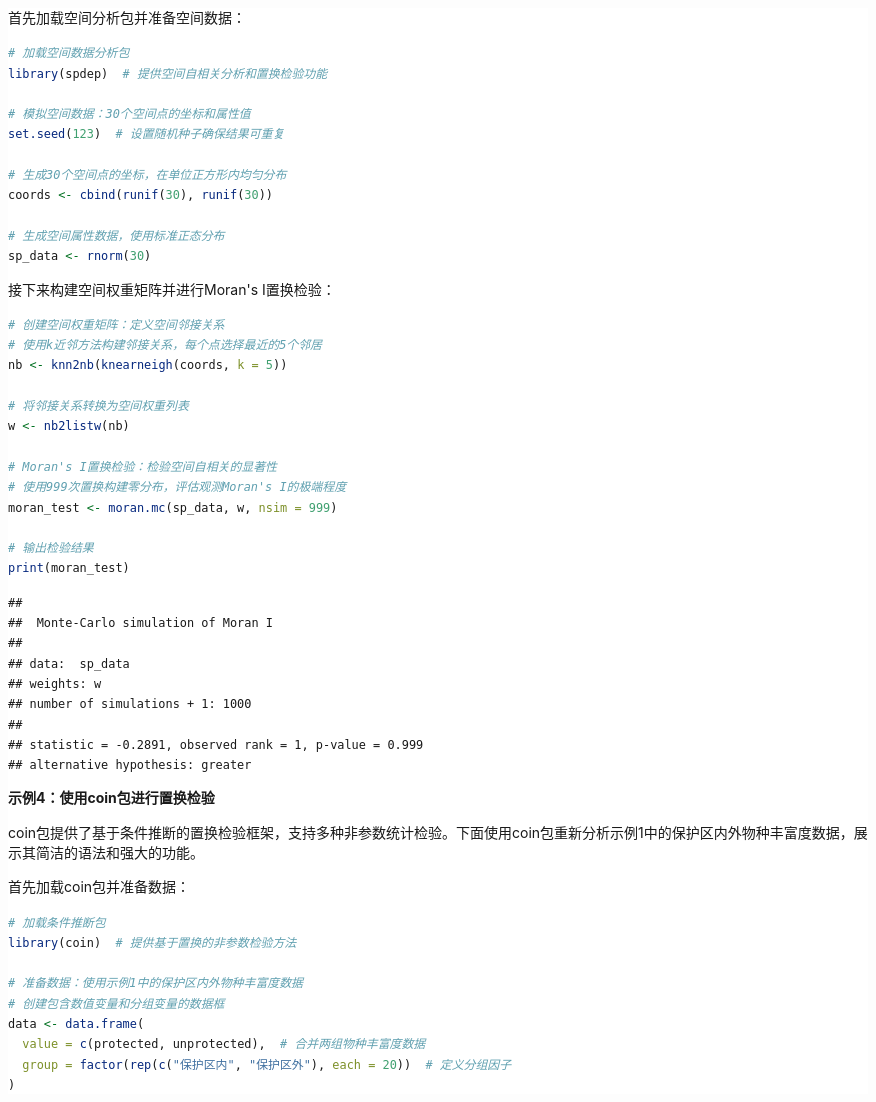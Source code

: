 首先加载空间分析包并准备空间数据：


``` r
# 加载空间数据分析包
library(spdep)  # 提供空间自相关分析和置换检验功能

# 模拟空间数据：30个空间点的坐标和属性值
set.seed(123)  # 设置随机种子确保结果可重复

# 生成30个空间点的坐标，在单位正方形内均匀分布
coords <- cbind(runif(30), runif(30))

# 生成空间属性数据，使用标准正态分布
sp_data <- rnorm(30)
```

接下来构建空间权重矩阵并进行Moran's I置换检验：


``` r
# 创建空间权重矩阵：定义空间邻接关系
# 使用k近邻方法构建邻接关系，每个点选择最近的5个邻居
nb <- knn2nb(knearneigh(coords, k = 5))

# 将邻接关系转换为空间权重列表
w <- nb2listw(nb)

# Moran's I置换检验：检验空间自相关的显著性
# 使用999次置换构建零分布，评估观测Moran's I的极端程度
moran_test <- moran.mc(sp_data, w, nsim = 999)

# 输出检验结果
print(moran_test)
```

```
## 
## 	Monte-Carlo simulation of Moran I
## 
## data:  sp_data 
## weights: w  
## number of simulations + 1: 1000 
## 
## statistic = -0.2891, observed rank = 1, p-value = 0.999
## alternative hypothesis: greater
```

**示例4：使用coin包进行置换检验**

coin包提供了基于条件推断的置换检验框架，支持多种非参数统计检验。下面使用coin包重新分析示例1中的保护区内外物种丰富度数据，展示其简洁的语法和强大的功能。

首先加载coin包并准备数据：


``` r
# 加载条件推断包
library(coin)  # 提供基于置换的非参数检验方法

# 准备数据：使用示例1中的保护区内外物种丰富度数据
# 创建包含数值变量和分组变量的数据框
data <- data.frame(
  value = c(protected, unprotected),  # 合并两组物种丰富度数据
  group = factor(rep(c("保护区内", "保护区外"), each = 20))  # 定义分组因子
)
```
